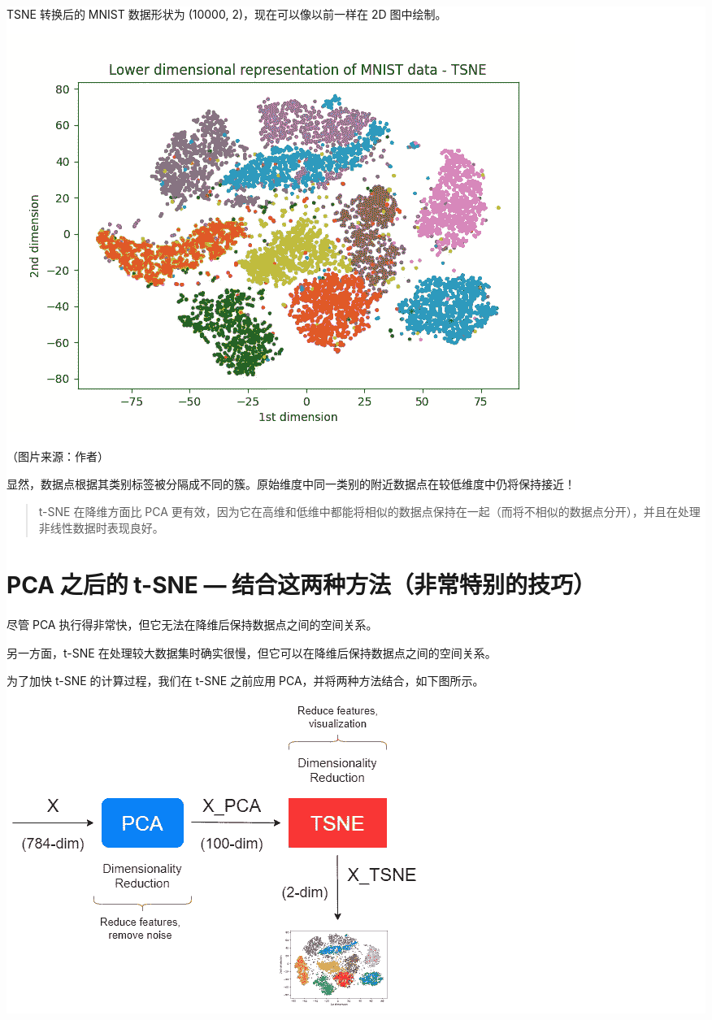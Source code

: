 TSNE 转换后的 MNIST 数据形状为 (10000, 2)，现在可以像以前一样在 2D 图中绘制。

![](img/2f7271b1ec59c6a0659d010559a211f1.png)

（图片来源：作者）

显然，数据点根据其类别标签被分隔成不同的簇。原始维度中同一类别的附近数据点在较低维度中仍将保持接近！

> t-SNE 在降维方面比 PCA 更有效，因为它在高维和低维中都能将相似的数据点保持在一起（而将不相似的数据点分开），并且在处理非线性数据时表现良好。

# PCA 之后的 t-SNE — 结合这两种方法（非常特别的技巧）

尽管 PCA 执行得非常快，但它无法在降维后保持数据点之间的空间关系。

另一方面，t-SNE 在处理较大数据集时确实很慢，但它可以在降维后保持数据点之间的空间关系。

为了加快 t-SNE 的计算过程，我们在 t-SNE 之前应用 PCA，并将两种方法结合，如下图所示。

![](img/61b75660ca3bd1ca2710b13b9bd15347.png)
